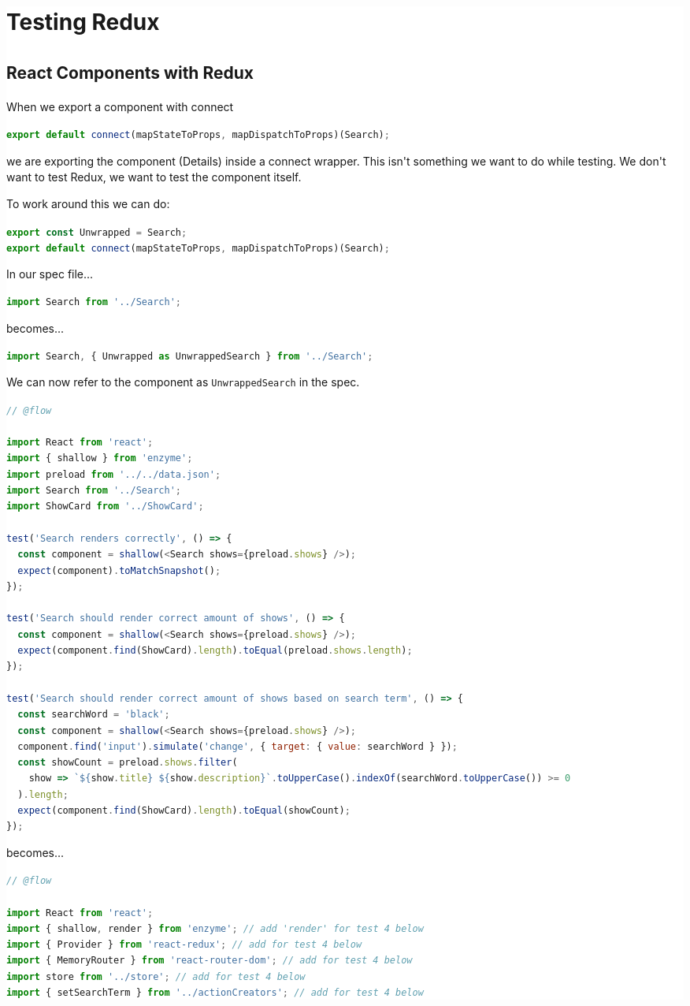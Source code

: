 # Testing Redux

## React Components with Redux
When we export a component with connect
```javascript
export default connect(mapStateToProps, mapDispatchToProps)(Search);
```
we are exporting the component (Details) inside a connect wrapper. This isn't something we want to do while testing. We don't want to test Redux, we want to test the component itself.

To work around this we can do:
```javascript
export const Unwrapped = Search;
export default connect(mapStateToProps, mapDispatchToProps)(Search);
```
In our spec file...
```javascript
import Search from '../Search';
```
becomes...
```javascript
import Search, { Unwrapped as UnwrappedSearch } from '../Search';
```
We can now refer to the component as `UnwrappedSearch` in the spec.
```javascript
// @flow

import React from 'react';
import { shallow } from 'enzyme';
import preload from '../../data.json';
import Search from '../Search';
import ShowCard from '../ShowCard';

test('Search renders correctly', () => {
  const component = shallow(<Search shows={preload.shows} />);
  expect(component).toMatchSnapshot();
});

test('Search should render correct amount of shows', () => {
  const component = shallow(<Search shows={preload.shows} />);
  expect(component.find(ShowCard).length).toEqual(preload.shows.length);
});

test('Search should render correct amount of shows based on search term', () => {
  const searchWord = 'black';
  const component = shallow(<Search shows={preload.shows} />);
  component.find('input').simulate('change', { target: { value: searchWord } });
  const showCount = preload.shows.filter(
    show => `${show.title} ${show.description}`.toUpperCase().indexOf(searchWord.toUpperCase()) >= 0
  ).length;
  expect(component.find(ShowCard).length).toEqual(showCount);
});
```
becomes...
```javascript
// @flow

import React from 'react';
import { shallow, render } from 'enzyme'; // add 'render' for test 4 below
import { Provider } from 'react-redux'; // add for test 4 below
import { MemoryRouter } from 'react-router-dom'; // add for test 4 below
import store from '../store'; // add for test 4 below
import { setSearchTerm } from '../actionCreators'; // add for test 4 below
```